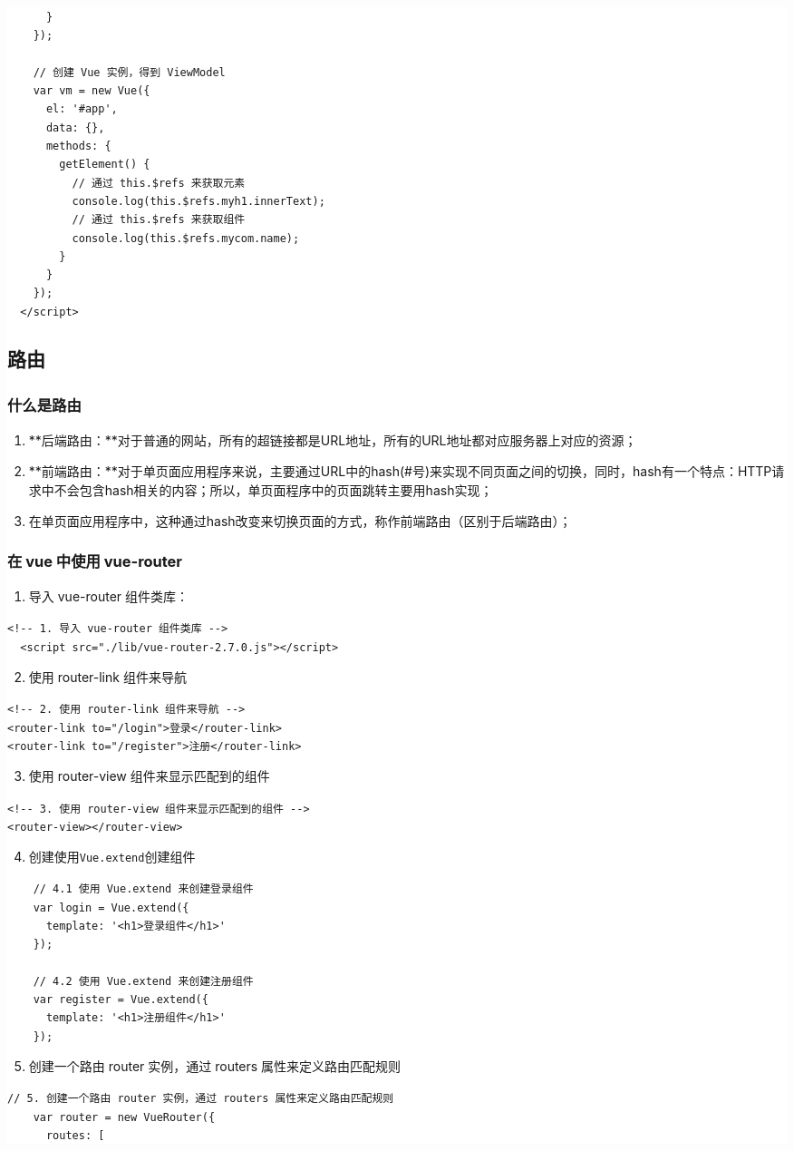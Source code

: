 ```
      }
    });

    // 创建 Vue 实例，得到 ViewModel
    var vm = new Vue({
      el: '#app',
      data: {},
      methods: {
        getElement() {
          // 通过 this.$refs 来获取元素
          console.log(this.$refs.myh1.innerText);
          // 通过 this.$refs 来获取组件
          console.log(this.$refs.mycom.name);
        }
      }
    });
  </script>
```

## 路由

### 什么是路由

1. **后端路由：**对于普通的网站，所有的超链接都是URL地址，所有的URL地址都对应服务器上对应的资源；

2. **前端路由：**对于单页面应用程序来说，主要通过URL中的hash(#号)来实现不同页面之间的切换，同时，hash有一个特点：HTTP请求中不会包含hash相关的内容；所以，单页面程序中的页面跳转主要用hash实现；

3. 在单页面应用程序中，这种通过hash改变来切换页面的方式，称作前端路由（区别于后端路由）；

### 在 vue 中使用 vue-router

1. 导入 vue-router 组件类库：
```
<!-- 1. 导入 vue-router 组件类库 -->
  <script src="./lib/vue-router-2.7.0.js"></script>
```
2. 使用 router-link 组件来导航
```
<!-- 2. 使用 router-link 组件来导航 -->
<router-link to="/login">登录</router-link>
<router-link to="/register">注册</router-link>
```
3. 使用 router-view 组件来显示匹配到的组件
```
<!-- 3. 使用 router-view 组件来显示匹配到的组件 -->
<router-view></router-view>
```
4. 创建使用`Vue.extend`创建组件
```
    // 4.1 使用 Vue.extend 来创建登录组件
    var login = Vue.extend({
      template: '<h1>登录组件</h1>'
    });

    // 4.2 使用 Vue.extend 来创建注册组件
    var register = Vue.extend({
      template: '<h1>注册组件</h1>'
    });
```
5. 创建一个路由 router 实例，通过 routers 属性来定义路由匹配规则
```
// 5. 创建一个路由 router 实例，通过 routers 属性来定义路由匹配规则
    var router = new VueRouter({
      routes: [
```